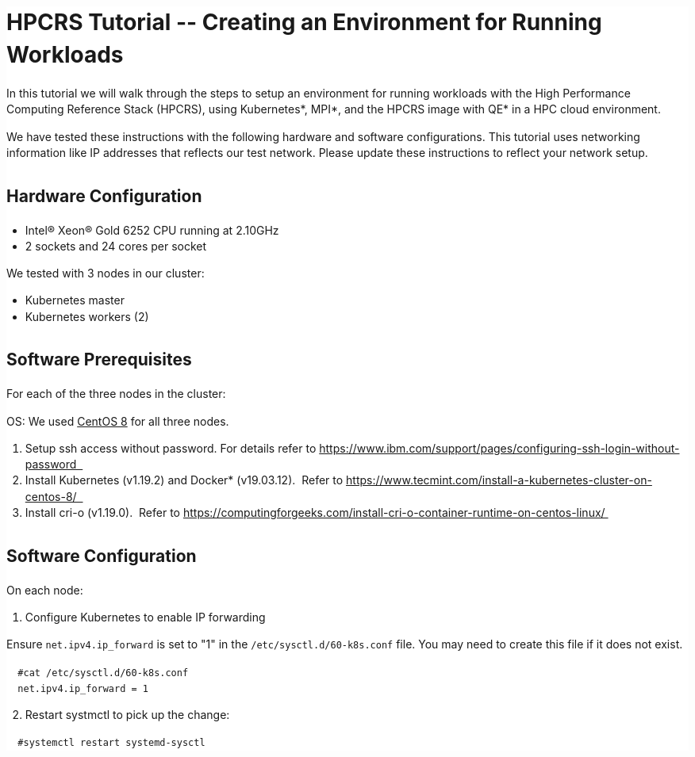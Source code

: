 # HPCRS Tutorial -- Creating an Environment for Running Workloads

In this tutorial we will walk through the steps to setup an environment for running workloads with the  High Performance Computing Reference Stack (HPCRS), using Kubernetes*, MPI*, and the HPCRS image with QE* in a HPC cloud environment.

We have tested these instructions with the following hardware and software configurations. This tutorial uses networking information like IP addresses that reflects our test network.  Please update these instructions to reflect your network setup.

## Hardware Configuration

* Intel® Xeon® Gold 6252 CPU running at 2.10GHz
* 2 sockets and 24 cores per socket

We tested with 3 nodes in our cluster:
* Kubernetes master
* Kubernetes workers (2)



## Software Prerequisites

For each of the three nodes in the cluster:

OS: We used [CentOS 8](https://www.centos.org) for all three nodes.

1. Setup ssh access without password.
For details refer to https://www.ibm.com/support/pages/configuring-ssh-login-without-password  
2. Install Kubernetes (v1.19.2) and Docker* (v19.03.12). 
Refer to https://www.tecmint.com/install-a-kubernetes-cluster-on-centos-8/  
3. Install cri-o (v1.19.0). 
Refer to https://computingforgeeks.com/install-cri-o-container-runtime-on-centos-linux/ 

## Software Configuration

On each node:

1. Configure Kubernetes to enable IP forwarding 

  Ensure `net.ipv4.ip_forward` is set to "1" in the `/etc/sysctl.d/60-k8s.conf` file.  You may need to create this file if it does not exist.

  ```
    #cat /etc/sysctl.d/60-k8s.conf 
    net.ipv4.ip_forward = 1 
  ```

2. Restart systmctl to pick up the change:  

  ```
    #systemctl restart systemd-sysctl

  ```
